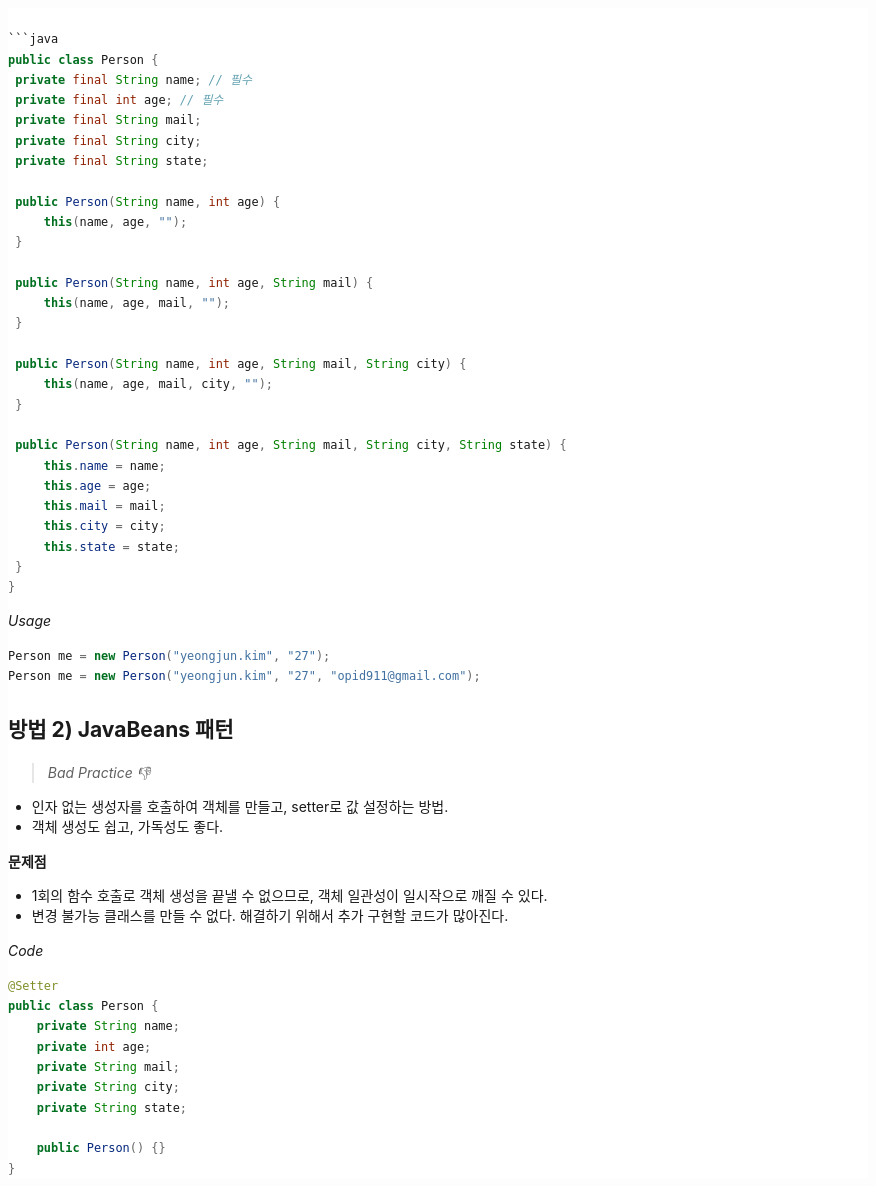    ```java

```java
public class Person {
	private final String name; // 필수
	private final int age; // 필수
	private final String mail;
	private final String city;
	private final String state;

	public Person(String name, int age) {
		this(name, age, "");
	}

	public Person(String name, int age, String mail) {
		this(name, age, mail, "");
	}

	public Person(String name, int age, String mail, String city) {
		this(name, age, mail, city, "");
	}

	public Person(String name, int age, String mail, String city, String state) {
		this.name = name;
		this.age = age;
		this.mail = mail;
		this.city = city;
		this.state = state;
	}
}
```

*Usage*

```java
Person me = new Person("yeongjun.kim", "27");
Person me = new Person("yeongjun.kim", "27", "opid911@gmail.com");
```


## 방법 2) JavaBeans 패턴

> *Bad Practice 👎*

- 인자 없는 생성자를 호출하여 객체를 만들고, setter로 값 설정하는 방법.
- 객체 생성도 쉽고, 가독성도 좋다.

**문제점**

- 1회의 함수 호출로 객체 생성을 끝낼 수 없으므로, 객체 일관성이 일시작으로 깨질 수 있다.
- 변경 불가능 클래스를 만들 수 없다. 해결하기 위해서 추가 구현할 코드가 많아진다.

*Code*

```java
@Setter
public class Person {
	private String name;
	private int age;
	private String mail;
	private String city;
	private String state;

	public Person() {}
}
```
